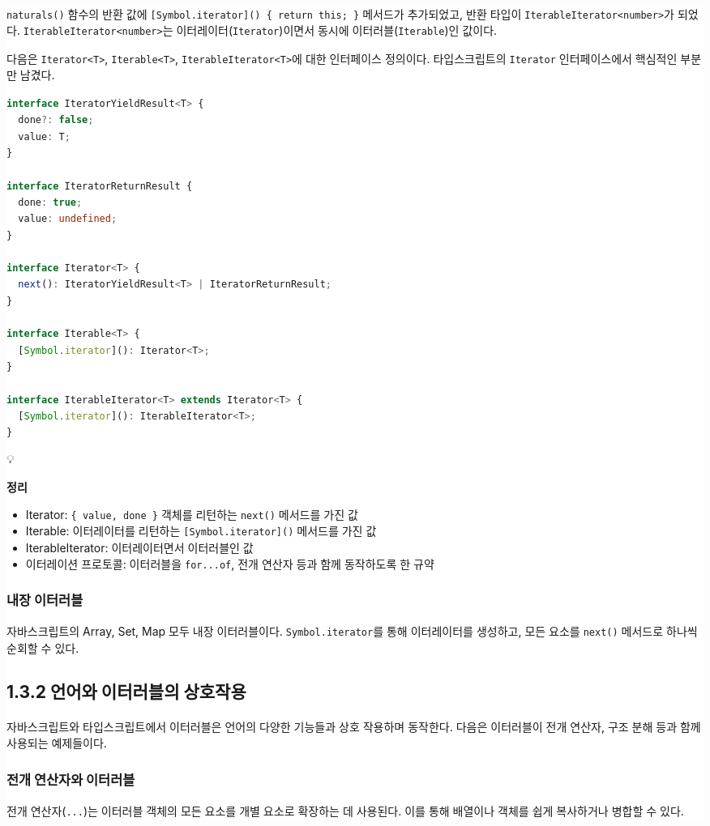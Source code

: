 `naturals()` 함수의 반환 값에 `[Symbol.iterator]() { return this; }` 메서드가 추가되었고, 반환 타입이 `IterableIterator<number>`가 되었다. `IterableIterator<number>`는 이터레이터(`Iterator`)이면서 동시에 이터러블(`Iterable`)인 값이다.

다음은 `Iterator<T>`, `Iterable<T>`, `IterableIterator<T>`에 대한 인터페이스 정의이다. 타입스크립트의 `Iterator` 인터페이스에서 핵심적인 부분만 남겼다.

```typescript
interface IteratorYieldResult<T> {
  done?: false;
  value: T;
}

interface IteratorReturnResult {
  done: true;
  value: undefined;
}

interface Iterator<T> {
  next(): IteratorYieldResult<T> | IteratorReturnResult;
}

interface Iterable<T> {
  [Symbol.iterator](): Iterator<T>;
}

interface IterableIterator<T> extends Iterator<T> {
  [Symbol.iterator](): IterableIterator<T>;
}
```

<aside>
💡

**정리**

- Iterator: `{ value, done }` 객체를 리턴하는 `next()` 메서드를 가진 값
- Iterable: 이터레이터를 리턴하는 `[Symbol.iterator]()` 메서드를 가진 값
- IterableIterator: 이터레이터면서 이터러블인 값
- 이터레이션 프로토콜: 이터러블을 `for...of`, 전개 연산자 등과 함께 동작하도록 한 규약
</aside>

### 내장 이터러블

자바스크립트의 Array, Set, Map 모두 내장 이터러블이다. `Symbol.iterator`를 통해 이터레이터를 생성하고, 모든 요소를 `next()` 메서드로 하나씩 순회할 수 있다.

## 1.3.2 언어와 이터러블의 상호작용

자바스크립트와 타입스크립트에서 이터러블은 언어의 다양한 기능들과 상호 작용하며 동작한다. 다음은 이터러블이 전개 연산자, 구조 분해 등과 함께 사용되는 예제들이다.

### 전개 연산자와 이터러블

전개 연산자(`...`)는 이터러블 객체의 모든 요소를 개별 요소로 확장하는 데 사용된다. 이를 통해 배열이나 객체를 쉽게 복사하거나 병합할 수 있다.

